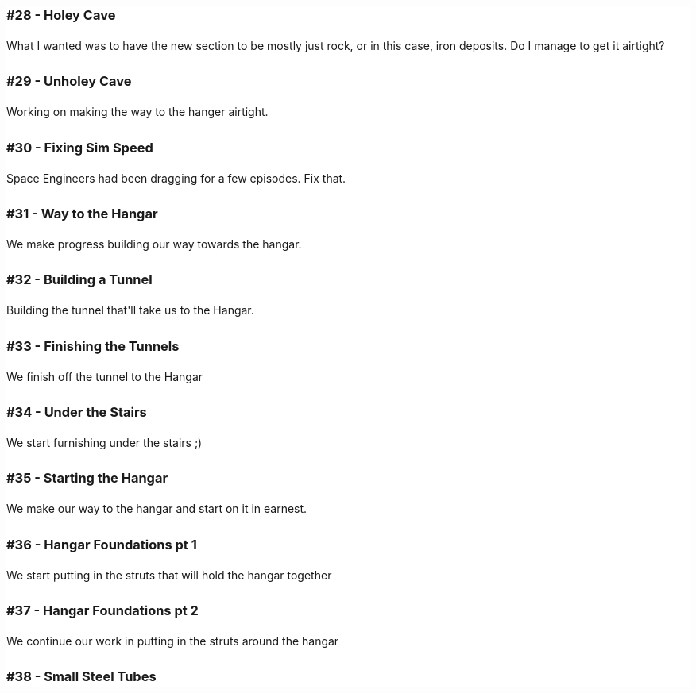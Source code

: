 ### #28 - Holey Cave



What I wanted was to have the new section to be mostly just rock, or in this
case, iron deposits. Do I manage to get it airtight?

### #29 - Unholey Cave



Working on making the way to the hanger airtight.

### #30 - Fixing Sim Speed



Space Engineers had been dragging for a few episodes. Fix that.

### #31 - Way to the Hangar



We make progress building our way towards the hangar.

### #32 - Building a Tunnel



Building the tunnel that\'ll take us to the Hangar.

### #33 - Finishing the Tunnels



We finish off the tunnel to the Hangar

### #34 - Under the Stairs



We start furnishing under the stairs ;)

### #35 - Starting the Hangar



We make our way to the hangar and start on it in earnest.

### #36 - Hangar Foundations pt 1



We start putting in the struts that will hold the hangar together

### #37 - Hangar Foundations pt 2



We continue our work in putting in the struts around the hangar

### #38 - Small Steel Tubes
